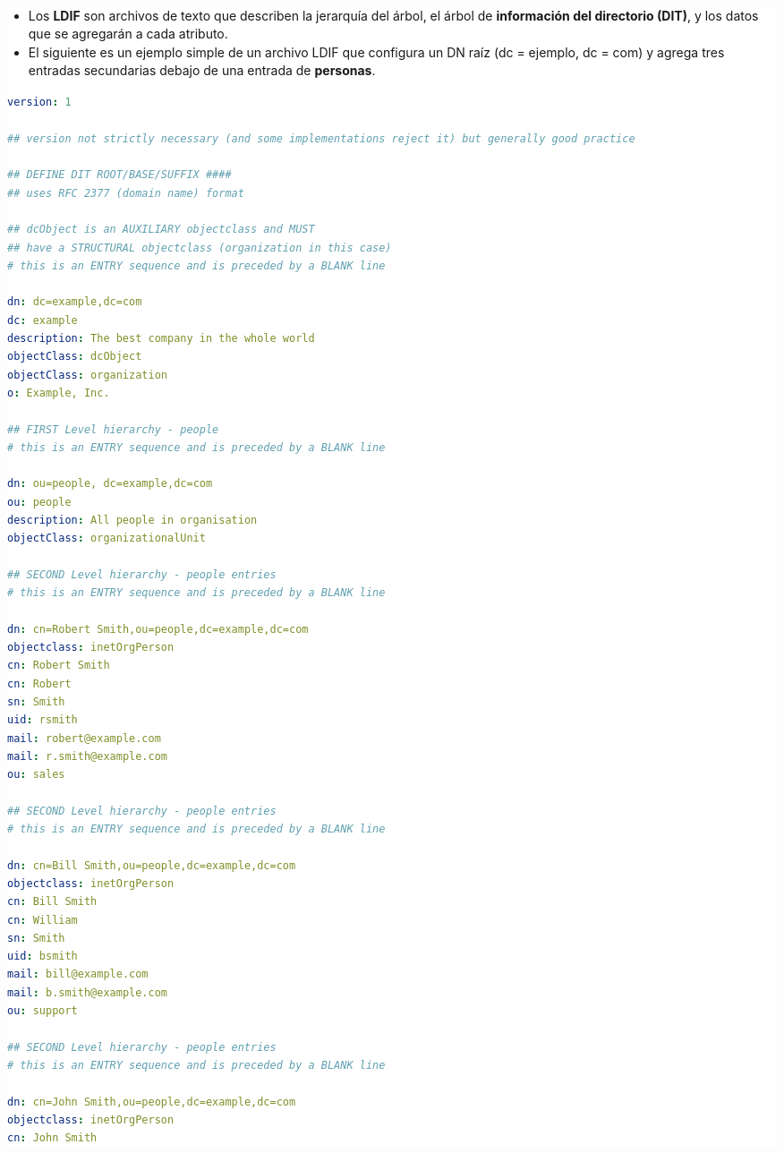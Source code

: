 * Los **LDIF** son archivos de texto que describen la jerarquía del árbol, el árbol de **información del directorio (DIT)**, y los datos que se agregarán a cada atributo. 
* El siguiente es un ejemplo simple de un archivo LDIF que configura un DN raíz (dc = ejemplo, dc = com) y agrega tres entradas secundarias debajo de una entrada de **personas**.

``` yaml
version: 1

## version not strictly necessary (and some implementations reject it) but generally good practice

## DEFINE DIT ROOT/BASE/SUFFIX ####
## uses RFC 2377 (domain name) format

## dcObject is an AUXILIARY objectclass and MUST
## have a STRUCTURAL objectclass (organization in this case)
# this is an ENTRY sequence and is preceded by a BLANK line

dn: dc=example,dc=com
dc: example
description: The best company in the whole world
objectClass: dcObject
objectClass: organization
o: Example, Inc.

## FIRST Level hierarchy - people 
# this is an ENTRY sequence and is preceded by a BLANK line

dn: ou=people, dc=example,dc=com
ou: people
description: All people in organisation
objectClass: organizationalUnit

## SECOND Level hierarchy - people entries 
# this is an ENTRY sequence and is preceded by a BLANK line

dn: cn=Robert Smith,ou=people,dc=example,dc=com
objectclass: inetOrgPerson
cn: Robert Smith
cn: Robert
sn: Smith
uid: rsmith
mail: robert@example.com
mail: r.smith@example.com
ou: sales

## SECOND Level hierarchy - people entries 
# this is an ENTRY sequence and is preceded by a BLANK line

dn: cn=Bill Smith,ou=people,dc=example,dc=com
objectclass: inetOrgPerson
cn: Bill Smith
cn: William
sn: Smith
uid: bsmith
mail: bill@example.com
mail: b.smith@example.com
ou: support

## SECOND Level hierarchy - people entries 
# this is an ENTRY sequence and is preceded by a BLANK line

dn: cn=John Smith,ou=people,dc=example,dc=com
objectclass: inetOrgPerson
cn: John Smith
```